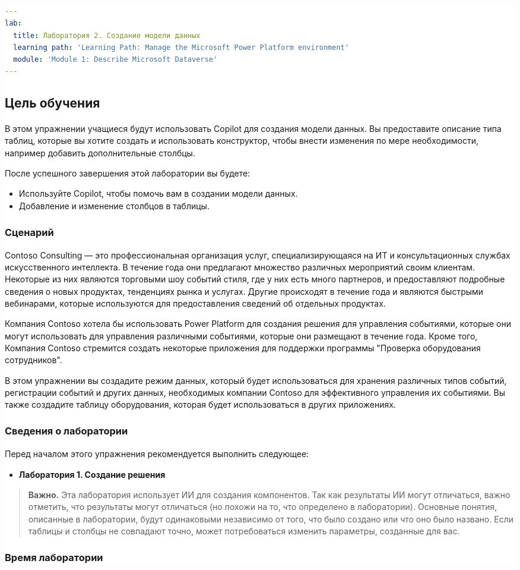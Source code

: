 ```yaml
---
lab:
  title: Лаборатория 2. Создание модели данных
  learning path: 'Learning Path: Manage the Microsoft Power Platform environment'
  module: 'Module 1: Describe Microsoft Dataverse'
---
```



## Цель обучения

В этом упражнении учащиеся будут использовать Copilot для создания модели данных. Вы предоставите описание типа таблиц, которые вы хотите создать и использовать конструктор, чтобы внести изменения по мере необходимости, например добавить дополнительные столбцы.

После успешного завершения этой лаборатории вы будете:

- Используйте Copilot, чтобы помочь вам в создании модели данных.
- Добавление и изменение столбцов в таблицы.

### Сценарий

Contoso Consulting — это профессиональная организация услуг, специализирующаяся на ИТ и консультационных службах искусственного интеллекта. В течение года они предлагают множество различных мероприятий своим клиентам. Некоторые из них являются торговыми шоу событий стиля, где у них есть много партнеров, и предоставляют подробные сведения о новых продуктах, тенденциях рынка и услугах. Другие происходят в течение года и являются быстрыми вебинарами, которые используются для предоставления сведений об отдельных продуктах.

Компания Contoso хотела бы использовать Power Platform для создания решения для управления событиями, которые они могут использовать для управления различными событиями, которые они размещают в течение года. Кроме того, Компания Contoso стремится создать некоторые приложения для поддержки программы "Проверка оборудования сотрудников". 

В этом упражнении вы создадите режим данных, который будет использоваться для хранения различных типов событий, регистрации событий и других данных, необходимых компании Contoso для эффективного управления их событиями. Вы также создадите таблицу оборудования, которая будет использоваться в других приложениях.  

### Сведения о лаборатории

Перед началом этого упражнения рекомендуется выполнить следующее:


- **Лаборатория 1. Создание решения**

> **Важно.** Эта лаборатория использует ИИ для создания компонентов. Так как результаты ИИ могут отличаться, важно отметить, что результаты могут отличаться (но похожи на то, что определено в лаборатории). Основные понятия, описанные в лаборатории, будут одинаковыми независимо от того, что было создано или что оно было названо. Если таблицы и столбцы не совпадают точно, может потребоваться изменить параметры, созданные для вас.

### Время лаборатории
